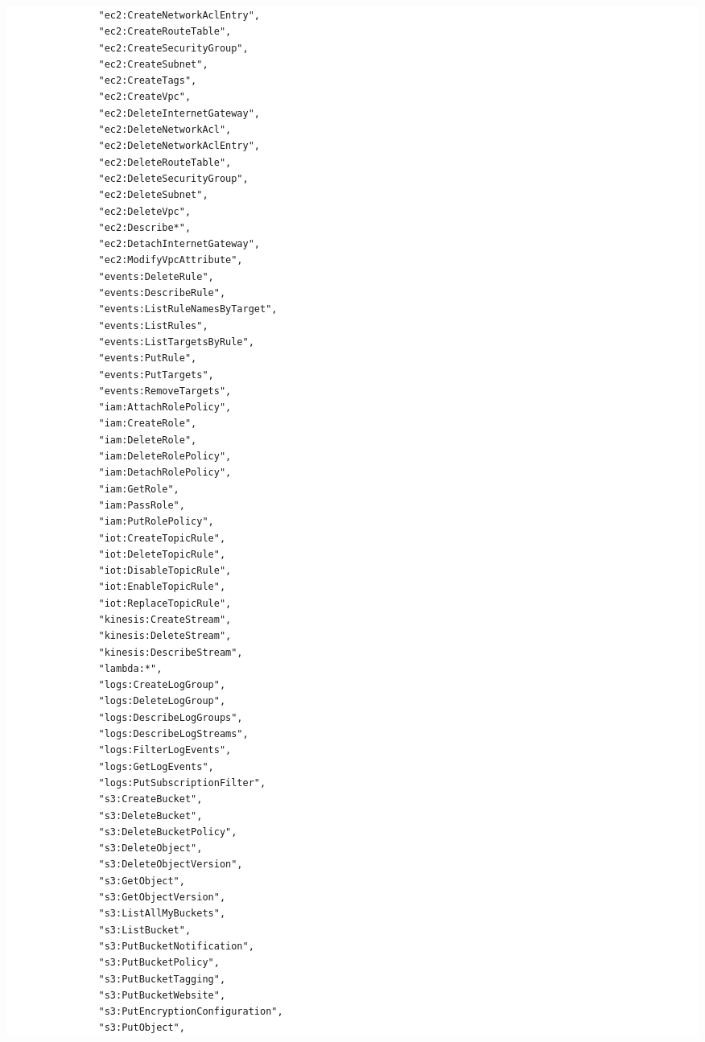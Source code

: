 ```
                "ec2:CreateNetworkAclEntry",  
                "ec2:CreateRouteTable",  
                "ec2:CreateSecurityGroup",  
                "ec2:CreateSubnet",  
                "ec2:CreateTags",  
                "ec2:CreateVpc",  
                "ec2:DeleteInternetGateway",  
                "ec2:DeleteNetworkAcl",  
                "ec2:DeleteNetworkAclEntry",  
                "ec2:DeleteRouteTable",  
                "ec2:DeleteSecurityGroup",  
                "ec2:DeleteSubnet",  
                "ec2:DeleteVpc",  
                "ec2:Describe*",  
                "ec2:DetachInternetGateway",  
                "ec2:ModifyVpcAttribute",  
                "events:DeleteRule",  
                "events:DescribeRule",  
                "events:ListRuleNamesByTarget",  
                "events:ListRules",  
                "events:ListTargetsByRule",  
                "events:PutRule",  
                "events:PutTargets",  
                "events:RemoveTargets",  
                "iam:AttachRolePolicy",  
                "iam:CreateRole",  
                "iam:DeleteRole",  
                "iam:DeleteRolePolicy",  
                "iam:DetachRolePolicy",  
                "iam:GetRole",  
                "iam:PassRole",  
                "iam:PutRolePolicy",  
                "iot:CreateTopicRule",  
                "iot:DeleteTopicRule",  
                "iot:DisableTopicRule",  
                "iot:EnableTopicRule",  
                "iot:ReplaceTopicRule",  
                "kinesis:CreateStream",  
                "kinesis:DeleteStream",  
                "kinesis:DescribeStream",  
                "lambda:*",  
                "logs:CreateLogGroup",  
                "logs:DeleteLogGroup",  
                "logs:DescribeLogGroups",  
                "logs:DescribeLogStreams",  
                "logs:FilterLogEvents",  
                "logs:GetLogEvents",  
                "logs:PutSubscriptionFilter",  
                "s3:CreateBucket",  
                "s3:DeleteBucket",  
                "s3:DeleteBucketPolicy",  
                "s3:DeleteObject",  
                "s3:DeleteObjectVersion",  
                "s3:GetObject",  
                "s3:GetObjectVersion",  
                "s3:ListAllMyBuckets",  
                "s3:ListBucket",  
                "s3:PutBucketNotification",  
                "s3:PutBucketPolicy",  
                "s3:PutBucketTagging",  
                "s3:PutBucketWebsite",  
                "s3:PutEncryptionConfiguration",  
                "s3:PutObject",  
```